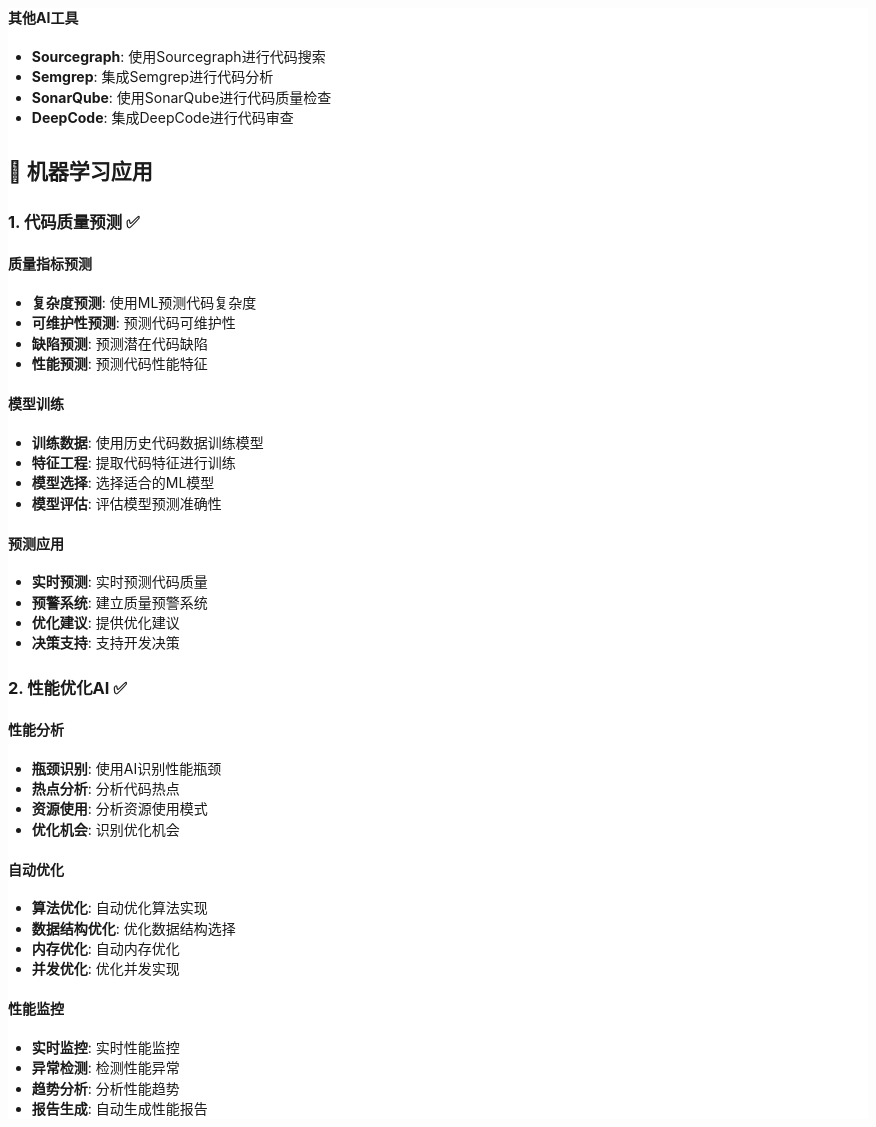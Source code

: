 #### 其他AI工具

- **Sourcegraph**: 使用Sourcegraph进行代码搜索
- **Semgrep**: 集成Semgrep进行代码分析
- **SonarQube**: 使用SonarQube进行代码质量检查
- **DeepCode**: 集成DeepCode进行代码审查

## 🧠 机器学习应用

### 1. 代码质量预测 ✅

#### 质量指标预测

- **复杂度预测**: 使用ML预测代码复杂度
- **可维护性预测**: 预测代码可维护性
- **缺陷预测**: 预测潜在代码缺陷
- **性能预测**: 预测代码性能特征

#### 模型训练

- **训练数据**: 使用历史代码数据训练模型
- **特征工程**: 提取代码特征进行训练
- **模型选择**: 选择适合的ML模型
- **模型评估**: 评估模型预测准确性

#### 预测应用

- **实时预测**: 实时预测代码质量
- **预警系统**: 建立质量预警系统
- **优化建议**: 提供优化建议
- **决策支持**: 支持开发决策

### 2. 性能优化AI ✅

#### 性能分析

- **瓶颈识别**: 使用AI识别性能瓶颈
- **热点分析**: 分析代码热点
- **资源使用**: 分析资源使用模式
- **优化机会**: 识别优化机会

#### 自动优化

- **算法优化**: 自动优化算法实现
- **数据结构优化**: 优化数据结构选择
- **内存优化**: 自动内存优化
- **并发优化**: 优化并发实现

#### 性能监控

- **实时监控**: 实时性能监控
- **异常检测**: 检测性能异常
- **趋势分析**: 分析性能趋势
- **报告生成**: 自动生成性能报告

